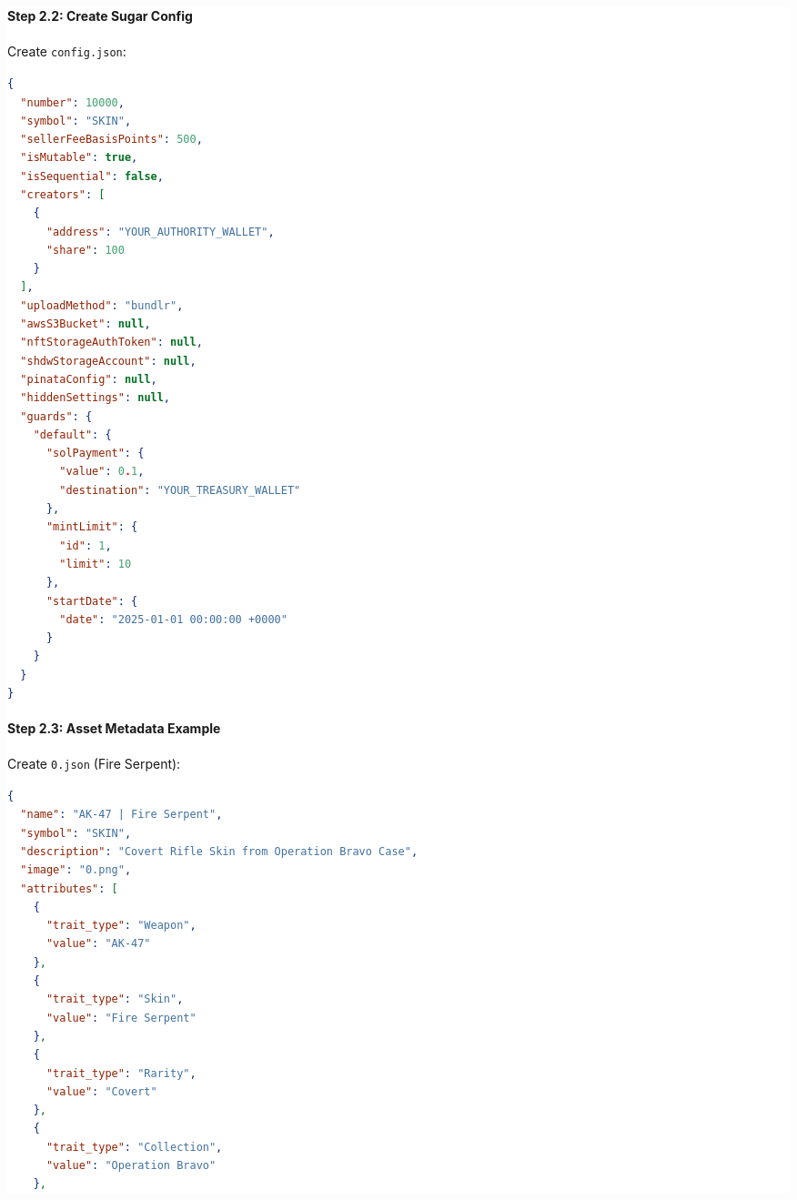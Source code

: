 #### **Step 2.2: Create Sugar Config**
Create `config.json`:
```json
{
  "number": 10000,
  "symbol": "SKIN",
  "sellerFeeBasisPoints": 500,
  "isMutable": true,
  "isSequential": false,
  "creators": [
    {
      "address": "YOUR_AUTHORITY_WALLET",
      "share": 100
    }
  ],
  "uploadMethod": "bundlr",
  "awsS3Bucket": null,
  "nftStorageAuthToken": null,
  "shdwStorageAccount": null,
  "pinataConfig": null,
  "hiddenSettings": null,
  "guards": {
    "default": {
      "solPayment": {
        "value": 0.1,
        "destination": "YOUR_TREASURY_WALLET"
      },
      "mintLimit": {
        "id": 1,
        "limit": 10
      },
      "startDate": {
        "date": "2025-01-01 00:00:00 +0000"
      }
    }
  }
}
```

#### **Step 2.3: Asset Metadata Example**
Create `0.json` (Fire Serpent):
```json
{
  "name": "AK-47 | Fire Serpent",
  "symbol": "SKIN",
  "description": "Covert Rifle Skin from Operation Bravo Case",
  "image": "0.png",
  "attributes": [
    {
      "trait_type": "Weapon",
      "value": "AK-47"
    },
    {
      "trait_type": "Skin",
      "value": "Fire Serpent"
    },
    {
      "trait_type": "Rarity",
      "value": "Covert"
    },
    {
      "trait_type": "Collection",
      "value": "Operation Bravo"
    },
```